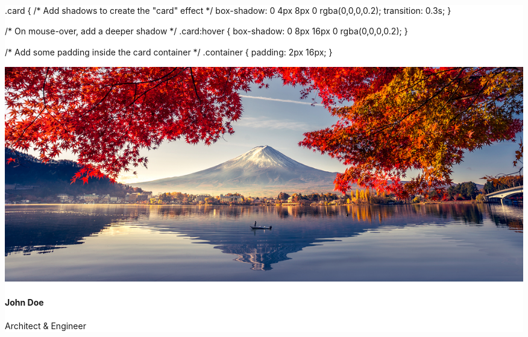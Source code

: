 .card {
  /* Add shadows to create the "card" effect */
  box-shadow: 0 4px 8px 0 rgba(0,0,0,0.2);
  transition: 0.3s;
}

/* On mouse-over, add a deeper shadow */
.card:hover {
  box-shadow: 0 8px 16px 0 rgba(0,0,0,0.2);
}

/* Add some padding inside the card container */
.container {
  padding: 2px 16px;
}

<div class="card">
  <img src="https://github.com/jglobaton10/Portfolio/blob/main/aesthetical_images/Landscape-Color.jpg" alt="Avatar" style="width:100%">
  <div class="container">
  <h4><b>John Doe</b></h4>
  <p>Architect & Engineer</p>
  </div>
</div>
